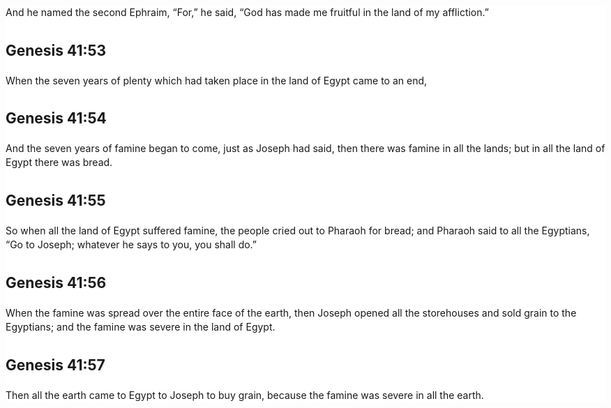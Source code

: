 And he named the second Ephraim, “For,” he said, “God has made me fruitful in the land of my affliction.”

## Genesis 41:53

When the seven years of plenty which had taken place in the land of Egypt came to an end,

## Genesis 41:54

And the seven years of famine began to come, just as Joseph had said, then there was famine in all the lands; but in all the land of Egypt there was bread.

## Genesis 41:55

So when all the land of Egypt suffered famine, the people cried out to Pharaoh for bread; and Pharaoh said to all the Egyptians, “Go to Joseph; whatever he says to you, you shall do.”

## Genesis 41:56

When the famine was spread over the entire face of the earth, then Joseph opened all the storehouses and sold grain to the Egyptians; and the famine was severe in the land of Egypt.

## Genesis 41:57

Then all the earth came to Egypt to Joseph to buy grain, because the famine was severe in all the earth.
